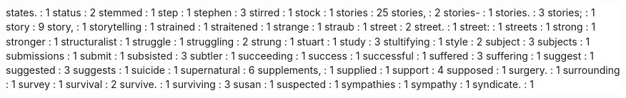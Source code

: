 states. : 1
status : 2
stemmed : 1
step : 1
stephen : 3
stirred : 1
stock : 1
stories : 25
stories, : 2
stories- : 1
stories. : 3
stories; : 1
story : 9
story, : 1
storytelling : 1
strained : 1
straitened : 1
strange : 1
straub : 1
street : 2
street. : 1
street: : 1
streets : 1
strong : 1
stronger : 1
structuralist : 1
struggle : 1
struggling : 2
strung : 1
stuart : 1
study : 3
stultifying : 1
style : 2
subject : 3
subjects : 1
submissions : 1
submit : 1
subsisted : 3
subtler : 1
succeeding : 1
success : 1
successful : 1
suffered : 3
suffering : 1
suggest : 1
suggested : 3
suggests : 1
suicide : 1
supernatural : 6
supplements, : 1
supplied : 1
support : 4
supposed : 1
surgery. : 1
surrounding : 1
survey : 1
survival : 2
survive. : 1
surviving : 3
susan : 1
suspected : 1
sympathies : 1
sympathy : 1
syndicate. : 1